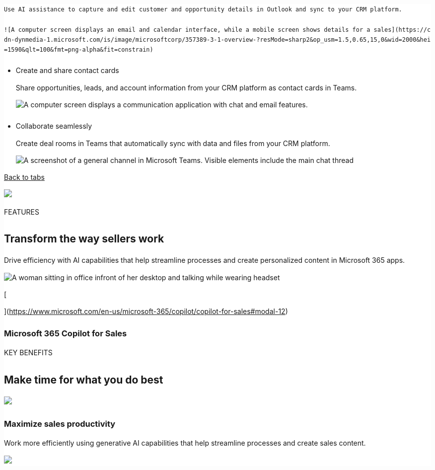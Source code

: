     Use AI assistance to capture and edit customer and opportunity details in Outlook and sync to your CRM platform.
    
    ![A computer screen displays an email and calendar interface, while a mobile screen shows details for a sales](https://cdn-dynmedia-1.microsoft.com/is/image/microsoftcorp/357389-3-1-overview-?resMode=sharp2&op_usm=1.5,0.65,15,0&wid=2000&hei=1590&qlt=100&fmt=png-alpha&fit=constrain)
    
- ### 
    
    Create and share contact cards
    
    Share opportunities, leads, and account information from your CRM platform as contact cards in Teams.
    
    ![A computer screen displays a communication application with chat and email features.](https://cdn-dynmedia-1.microsoft.com/is/image/microsoftcorp/357389-3-2-overview-?resMode=sharp2&op_usm=1.5,0.65,15,0&wid=2000&hei=1590&qlt=100&fmt=png-alpha&fit=constrain)
    
- ### 
    
    Collaborate seamlessly
    
    Create deal rooms in Teams that automatically sync with data and files from your CRM platform.
    
    ![A screenshot of a general channel in Microsoft Teams. Visible elements include the main chat thread](https://cdn-dynmedia-1.microsoft.com/is/image/microsoftcorp/357389-3-3-overview-?resMode=sharp2&op_usm=1.5,0.65,15,0&wid=2000&hei=1590&qlt=100&fmt=png-alpha&fit=constrain)
    

[Back to tabs](https://www.microsoft.com/en-us/microsoft-365/copilot/copilot-for-sales#tabs-pill-bar-occc7f_tab0-tab)

![](https://cdn-dynmedia-1.microsoft.com/is/image/microsoftcorp/357389-features-1600x852?resMode=sharp2&op_usm=1.5,0.65,15,0&wid=2000&hei=1064&qlt=100&fmt=png-alpha&fit=constrain)

FEATURES

## Transform the way sellers work 

Drive efficiency with AI capabilities that help streamline processes and create personalized content in Microsoft 365 apps.

![A woman sitting in office infront of her desktop and talking while wearing headset](https://cdn-dynmedia-1.microsoft.com/is/image/microsoftcorp/copilot-sales-sizzle-373725_tbmnl_en-us?resMode=sharp2&op_usm=1.5,0.65,15,0&wid=832&hei=468&qlt=100&fmt=png-alpha&fit=constrain)

[

](https://www.microsoft.com/en-us/microsoft-365/copilot/copilot-for-sales#modal-12)

### Microsoft 365 Copilot for Sales

KEY BENEFITS

## Make time for what you do best

![](https://cdn-dynmedia-1.microsoft.com/is/content/microsoftcorp/357389-01-key-benefits-24x24?resMode=sharp2&op_usm=1.5,0.65,15,0&qlt=85)

### Maximize sales productivity

Work more efficiently using generative AI capabilities that help streamline processes and create sales content.

![](https://cdn-dynmedia-1.microsoft.com/is/content/microsoftcorp/357389-02-key-benefits-24x24?resMode=sharp2&op_usm=1.5,0.65,15,0&qlt=85)
